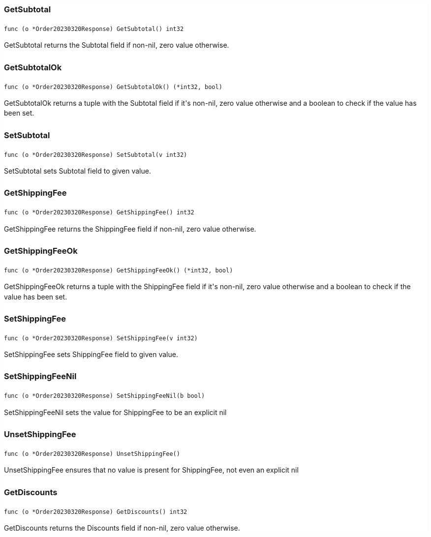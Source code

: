 
### GetSubtotal

`func (o *Order20230320Response) GetSubtotal() int32`

GetSubtotal returns the Subtotal field if non-nil, zero value otherwise.

### GetSubtotalOk

`func (o *Order20230320Response) GetSubtotalOk() (*int32, bool)`

GetSubtotalOk returns a tuple with the Subtotal field if it's non-nil, zero value otherwise
and a boolean to check if the value has been set.

### SetSubtotal

`func (o *Order20230320Response) SetSubtotal(v int32)`

SetSubtotal sets Subtotal field to given value.


### GetShippingFee

`func (o *Order20230320Response) GetShippingFee() int32`

GetShippingFee returns the ShippingFee field if non-nil, zero value otherwise.

### GetShippingFeeOk

`func (o *Order20230320Response) GetShippingFeeOk() (*int32, bool)`

GetShippingFeeOk returns a tuple with the ShippingFee field if it's non-nil, zero value otherwise
and a boolean to check if the value has been set.

### SetShippingFee

`func (o *Order20230320Response) SetShippingFee(v int32)`

SetShippingFee sets ShippingFee field to given value.


### SetShippingFeeNil

`func (o *Order20230320Response) SetShippingFeeNil(b bool)`

 SetShippingFeeNil sets the value for ShippingFee to be an explicit nil

### UnsetShippingFee
`func (o *Order20230320Response) UnsetShippingFee()`

UnsetShippingFee ensures that no value is present for ShippingFee, not even an explicit nil
### GetDiscounts

`func (o *Order20230320Response) GetDiscounts() int32`

GetDiscounts returns the Discounts field if non-nil, zero value otherwise.
